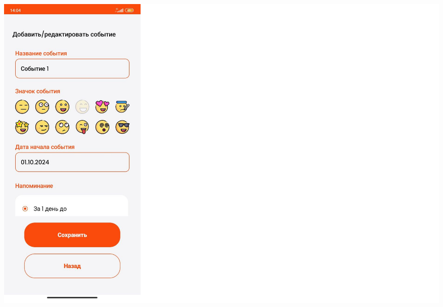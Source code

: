 <img src="https://github.com/MaksimPronenko/EventCountdown/blob/main/assets/photo_8_2024-09-27_15-17-15.jpg" width="270" height="585">